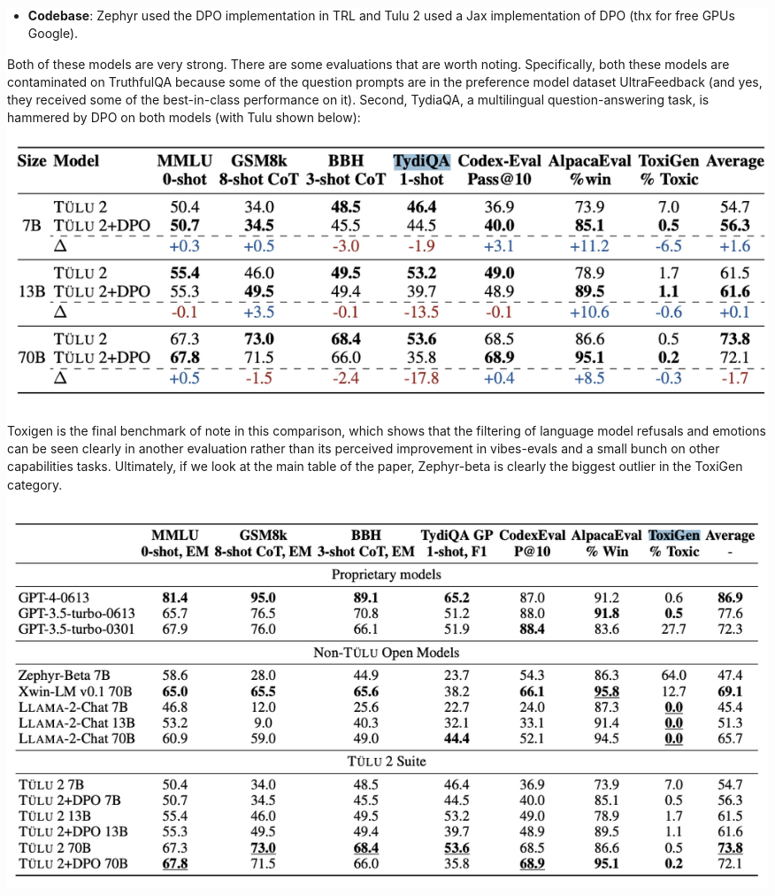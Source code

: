 -   **Codebase**: Zephyr used the DPO implementation in TRL and Tulu 2 used a Jax implementation of DPO (thx for free GPUs Google).

Both of these models are very strong. There are some evaluations that are worth noting. Specifically, both these models are contaminated on TruthfulQA because some of the question prompts are in the preference model dataset UltraFeedback (and yes, they received some of the best-in-class performance on it). Second, TydiaQA, a multilingual question-answering task, is hammered by DPO on both models (with Tulu shown below):

![Screenshot 2023-11-20 at 6.51.38 PM.png](images/139063245.rlhf-progress-scaling-dpo-to-70b_f60a7b72-5480-4ebf-86ac-d76eb8c40e93.png)

Toxigen is the final benchmark of note in this comparison, which shows that the filtering of language model refusals and emotions can be seen clearly in another evaluation rather than its perceived improvement in vibes-evals and a small bunch on other capabilities tasks. Ultimately, if we look at the main table of the paper, Zephyr-beta is clearly the biggest outlier in the ToxiGen category.

![Image.png](images/139063245.rlhf-progress-scaling-dpo-to-70b_7b6e42b1-a006-43b2-9e11-56b1c7118a2f.png)
